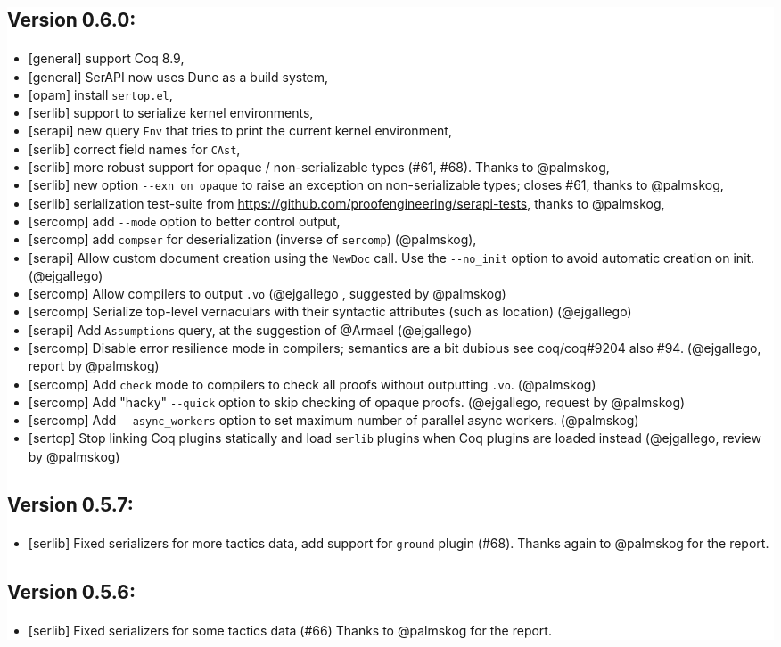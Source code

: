 ## Version 0.6.0:

 * [general] support Coq 8.9,
 * [general] SerAPI now uses Dune as a build system,
 * [opam]   install `sertop.el`,
 * [serlib] support to serialize kernel environments,
 * [serapi] new query `Env` that tries to print the current kernel environment,
 * [serlib] correct field names for `CAst`,
 * [serlib] more robust support for opaque / non-serializable types (#61, #68).
            Thanks to @palmskog,
 * [serlib] new option `--exn_on_opaque` to raise an exception on
            non-serializable types; closes #61, thanks to @palmskog,
 * [serlib] serialization test-suite from
            https://github.com/proofengineering/serapi-tests, thanks to
            @palmskog,
 * [sercomp] add `--mode` option to better control output,
 * [sercomp] add `compser` for deserialization (inverse of `sercomp`)
             (@palmskog),
 * [serapi]  Allow custom document creation using the `NewDoc` call.
             Use the `--no_init` option to avoid automatic creation
             on init. (@ejgallego)
 * [sercomp] Allow compilers to output `.vo` (@ejgallego , suggested by
             @palmskog)
 * [sercomp] Serialize top-level vernaculars with their syntactic
             attributes (such as location) (@ejgallego)
 * [serapi]  Add `Assumptions` query, at the suggestion of @Armael
             (@ejgallego)
 * [sercomp] Disable error resilience mode in compilers; semantics are
             a bit dubious see coq/coq#9204 also #94.
             (@ejgallego, report by @palmskog)
 * [sercomp] Add `check` mode to compilers to check all proofs without
             outputting `.vo`. (@palmskog)
 * [sercomp] Add "hacky" `--quick` option to skip checking of opaque
             proofs. (@ejgallego, request by @palmskog)
 * [sercomp] Add `--async_workers` option to set maximum number
             of parallel async workers. (@palmskog)
 * [sertop] Stop linking Coq plugins statically and load `serlib`
            plugins when Coq plugins are loaded instead (@ejgallego,
            review by @palmskog)

## Version 0.5.7:

 * [serlib] Fixed serializers for more tactics data, add support for
   `ground` plugin (#68). Thanks again to @palmskog for the report.

## Version 0.5.6:

 * [serlib] Fixed serializers for some tactics data (#66) Thanks to
   @palmskog for the report.
